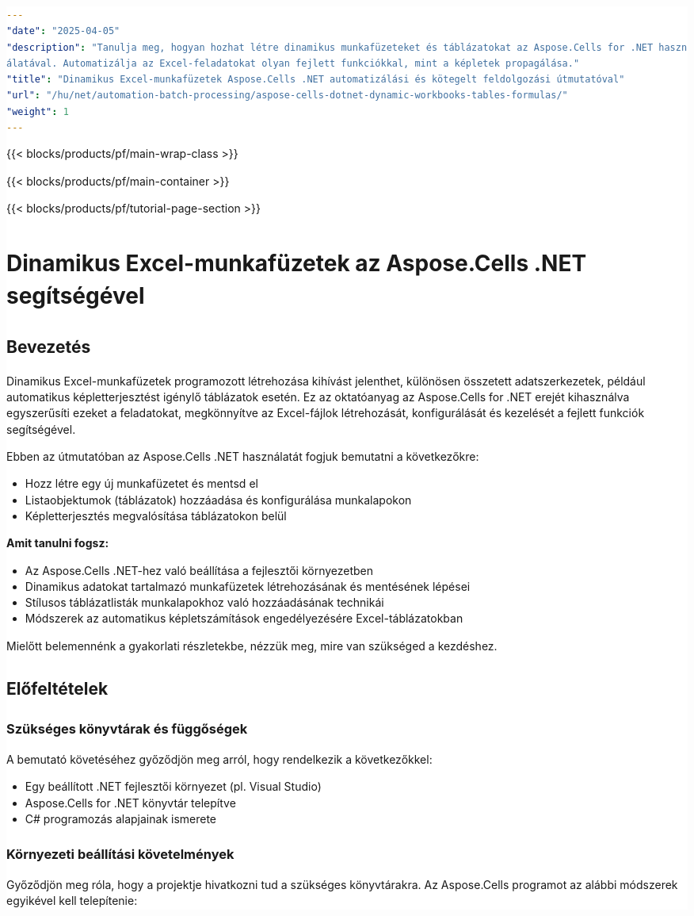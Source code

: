 ```yaml
---
"date": "2025-04-05"
"description": "Tanulja meg, hogyan hozhat létre dinamikus munkafüzeteket és táblázatokat az Aspose.Cells for .NET használatával. Automatizálja az Excel-feladatokat olyan fejlett funkciókkal, mint a képletek propagálása."
"title": "Dinamikus Excel-munkafüzetek Aspose.Cells .NET automatizálási és kötegelt feldolgozási útmutatóval"
"url": "/hu/net/automation-batch-processing/aspose-cells-dotnet-dynamic-workbooks-tables-formulas/"
"weight": 1
---
```


{{< blocks/products/pf/main-wrap-class >}}

{{< blocks/products/pf/main-container >}}

{{< blocks/products/pf/tutorial-page-section >}}


# Dinamikus Excel-munkafüzetek az Aspose.Cells .NET segítségével

## Bevezetés
Dinamikus Excel-munkafüzetek programozott létrehozása kihívást jelenthet, különösen összetett adatszerkezetek, például automatikus képletterjesztést igénylő táblázatok esetén. Ez az oktatóanyag az Aspose.Cells for .NET erejét kihasználva egyszerűsíti ezeket a feladatokat, megkönnyítve az Excel-fájlok létrehozását, konfigurálását és kezelését a fejlett funkciók segítségével.

Ebben az útmutatóban az Aspose.Cells .NET használatát fogjuk bemutatni a következőkre:
- Hozz létre egy új munkafüzetet és mentsd el
- Listaobjektumok (táblázatok) hozzáadása és konfigurálása munkalapokon
- Képletterjesztés megvalósítása táblázatokon belül

**Amit tanulni fogsz:**
- Az Aspose.Cells .NET-hez való beállítása a fejlesztői környezetben
- Dinamikus adatokat tartalmazó munkafüzetek létrehozásának és mentésének lépései
- Stílusos táblázatlisták munkalapokhoz való hozzáadásának technikái
- Módszerek az automatikus képletszámítások engedélyezésére Excel-táblázatokban

Mielőtt belemennénk a gyakorlati részletekbe, nézzük meg, mire van szükséged a kezdéshez.

## Előfeltételek

### Szükséges könyvtárak és függőségek
A bemutató követéséhez győződjön meg arról, hogy rendelkezik a következőkkel:
- Egy beállított .NET fejlesztői környezet (pl. Visual Studio)
- Aspose.Cells for .NET könyvtár telepítve
- C# programozás alapjainak ismerete

### Környezeti beállítási követelmények
Győződjön meg róla, hogy a projektje hivatkozni tud a szükséges könyvtárakra. Az Aspose.Cells programot az alábbi módszerek egyikével kell telepítenie:
